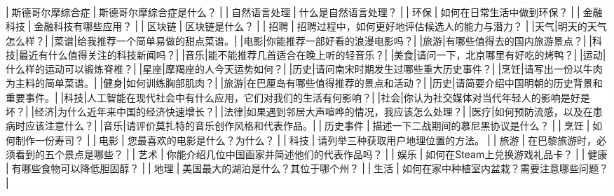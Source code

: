 | 斯德哥尔摩综合症                   | 斯德哥尔摩综合症是什么？                                                                                                                                                                                                                                                                                                                                                                                                                                                                                                                                                                                                                                                                                                                                                                                                                                              |
| 自然语言处理                     | 什么是自然语言处理？                                                                                                                                                                                                                                                                                                                                                                                                                                                                                                                                                                                                                                                                                                                                                                                                                                                  |
| 环保                               | 如何在日常生活中做到环保？                                                                                                                                                                                                                                                                                                                                                                                                                                                                                                                                                                                                                                                                                                                                                                                                                                            |
| 金融科技                           | 金融科技有哪些应用？                                                                                                                                                                                                                                                                                                                                                                                                                                                                                                                                                                                                                                                                                                                                                                                                                                                  |
| 区块链                             | 区块链是什么？                                                                                                                                                                                                                                                                                                                                                                                                                                                                                                                                                                                                                                                                                                                                                                                                                                                        |
| 招聘                               | 招聘过程中，如何更好地评估候选人的能力与潜力？                                                                                                                                                                                                                                                                                                                                                                                                                                                                                                                                                                                                                                                                                                                                                                                                                        |
|天气|明天的天气怎么样？|
|菜谱|给我推荐一个简单易做的甜点菜谱。|
|电影|你能推荐一部好看的浪漫电影吗？|
|旅游|有哪些值得去的国内旅游景点？|
|科技|最近有什么值得关注的科技新闻吗？|
|音乐|能不能推荐几首适合在晚上听的轻音乐？|
|美食|请问一下，北京哪里有好吃的烤鸭？|
|运动|什么样的运动可以锻炼脊椎？|
|星座|摩羯座的人今天运势如何？|
|历史|请问南宋时期发生过哪些重大历史事件？|
|烹饪|请写出一份以牛肉为主料的简单菜谱。|
|健身|如何训练胸部肌肉？|
|旅游|在巴厘岛有哪些值得推荐的景点和活动？|
|历史|请简要介绍中国明朝的历史背景和重要事件。|
|科技|人工智能在现代社会中有什么应用，它们对我们的生活有何影响？|
|社会|你认为社交媒体对当代年轻人的影响是好是坏？|
|经济|为什么近年来中国的经济快速增长？|
|法律|如果遇到邻居大声喧哗的情况，我应该怎么处理？|
|医疗|如何预防流感，以及在患病时应该注意什么？|
|音乐|请评价莫扎特的音乐创作风格和代表作品。|
| 历史事件 | 描述一下二战期间的慕尼黑协议是什么？ |
| 烹饪 | 如何制作一份寿司？ |
| 电影 | 您最喜欢的电影是什么？为什么？ |
| 科技 | 请列举三种获取用户地理位置的方法。 |
| 旅游 | 在巴黎旅游时，必须看到的五个景点是哪些？ |
| 艺术 | 你能介绍几位中国画家并简述他们的代表作品吗？ |
| 娱乐 | 如何在Steam上兑换游戏礼品卡？ |
| 健康 | 有哪些食物可以降低胆固醇？ |
| 地理 | 美国最大的湖泊是什么？其位于哪个州？ |
| 生活 | 如何在家中种植室内盆栽？需要注意哪些问题？ |